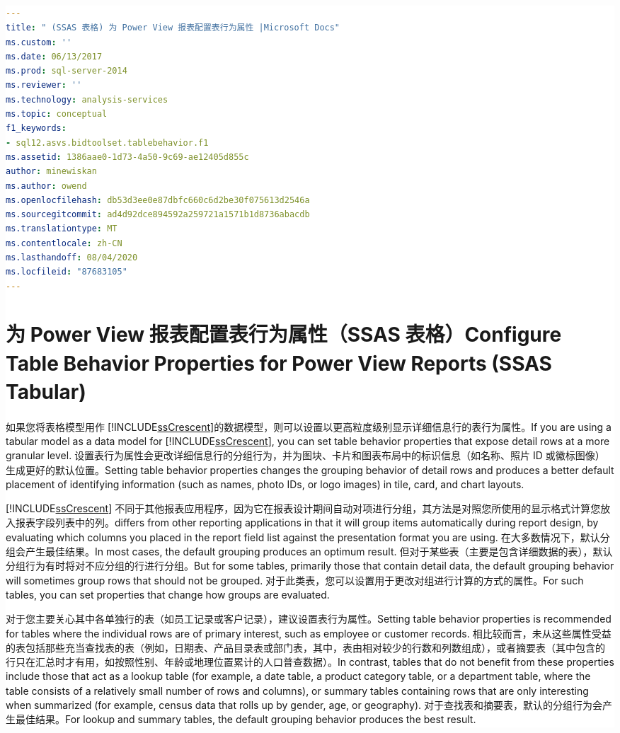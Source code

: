 ```yaml
---
title: " (SSAS 表格) 为 Power View 报表配置表行为属性 |Microsoft Docs"
ms.custom: ''
ms.date: 06/13/2017
ms.prod: sql-server-2014
ms.reviewer: ''
ms.technology: analysis-services
ms.topic: conceptual
f1_keywords:
- sql12.asvs.bidtoolset.tablebehavior.f1
ms.assetid: 1386aae0-1d73-4a50-9c69-ae12405d855c
author: minewiskan
ms.author: owend
ms.openlocfilehash: db53d3ee0e87dbfc660c6d2be30f075613d2546a
ms.sourcegitcommit: ad4d92dce894592a259721a1571b1d8736abacdb
ms.translationtype: MT
ms.contentlocale: zh-CN
ms.lasthandoff: 08/04/2020
ms.locfileid: "87683105"
---
```

# <a name="configure-table-behavior-properties-for-power-view-reports-ssas-tabular"></a><span data-ttu-id="d4036-102">为 Power View 报表配置表行为属性（SSAS 表格）</span><span class="sxs-lookup"><span data-stu-id="d4036-102">Configure Table Behavior Properties for Power View Reports (SSAS Tabular)</span></span>
  <span data-ttu-id="d4036-103">如果您将表格模型用作 [!INCLUDE[ssCrescent](../../includes/sscrescent-md.md)]的数据模型，则可以设置以更高粒度级别显示详细信息行的表行为属性。</span><span class="sxs-lookup"><span data-stu-id="d4036-103">If you are using a tabular model as a data model for [!INCLUDE[ssCrescent](../../includes/sscrescent-md.md)], you can set table behavior properties that expose detail rows at a more granular level.</span></span> <span data-ttu-id="d4036-104">设置表行为属性会更改详细信息行的分组行为，并为图块、卡片和图表布局中的标识信息（如名称、照片 ID 或徽标图像）生成更好的默认位置。</span><span class="sxs-lookup"><span data-stu-id="d4036-104">Setting table behavior properties changes the grouping behavior of detail rows and produces a better default placement of identifying information (such as names, photo IDs, or logo images) in tile, card, and chart layouts.</span></span>

 [!INCLUDE[ssCrescent](../../includes/sscrescent-md.md)] <span data-ttu-id="d4036-105">不同于其他报表应用程序，因为它在报表设计期间自动对项进行分组，其方法是对照您所使用的显示格式计算您放入报表字段列表中的列。</span><span class="sxs-lookup"><span data-stu-id="d4036-105">differs from other reporting applications in that it will group items automatically during report design, by evaluating which columns you placed in the report field list against the presentation format you are using.</span></span> <span data-ttu-id="d4036-106">在大多数情况下，默认分组会产生最佳结果。</span><span class="sxs-lookup"><span data-stu-id="d4036-106">In most cases, the default grouping produces an optimum result.</span></span> <span data-ttu-id="d4036-107">但对于某些表（主要是包含详细数据的表），默认分组行为有时将对不应分组的行进行分组。</span><span class="sxs-lookup"><span data-stu-id="d4036-107">But for some tables, primarily those that contain detail data, the default grouping behavior will sometimes group rows that should not be grouped.</span></span> <span data-ttu-id="d4036-108">对于此类表，您可以设置用于更改对组进行计算的方式的属性。</span><span class="sxs-lookup"><span data-stu-id="d4036-108">For such tables, you can set properties that change how groups are evaluated.</span></span>

 <span data-ttu-id="d4036-109">对于您主要关心其中各单独行的表（如员工记录或客户记录），建议设置表行为属性。</span><span class="sxs-lookup"><span data-stu-id="d4036-109">Setting table behavior properties is recommended for tables where the individual rows are of primary interest, such as employee or customer records.</span></span> <span data-ttu-id="d4036-110">相比较而言，未从这些属性受益的表包括那些充当查找表的表（例如，日期表、产品目录表或部门表，其中，表由相对较少的行数和列数组成），或者摘要表（其中包含的行只在汇总时才有用，如按照性别、年龄或地理位置累计的人口普查数据）。</span><span class="sxs-lookup"><span data-stu-id="d4036-110">In contrast, tables that do not benefit from these properties include those that act as a lookup table (for example, a date table, a product category table, or a department table, where the table consists of a relatively small number of rows and columns), or summary tables containing rows that are only interesting when summarized (for example, census data that rolls up by gender, age, or geography).</span></span> <span data-ttu-id="d4036-111">对于查找表和摘要表，默认的分组行为会产生最佳结果。</span><span class="sxs-lookup"><span data-stu-id="d4036-111">For lookup and summary tables, the default grouping behavior produces the best result.</span></span>
